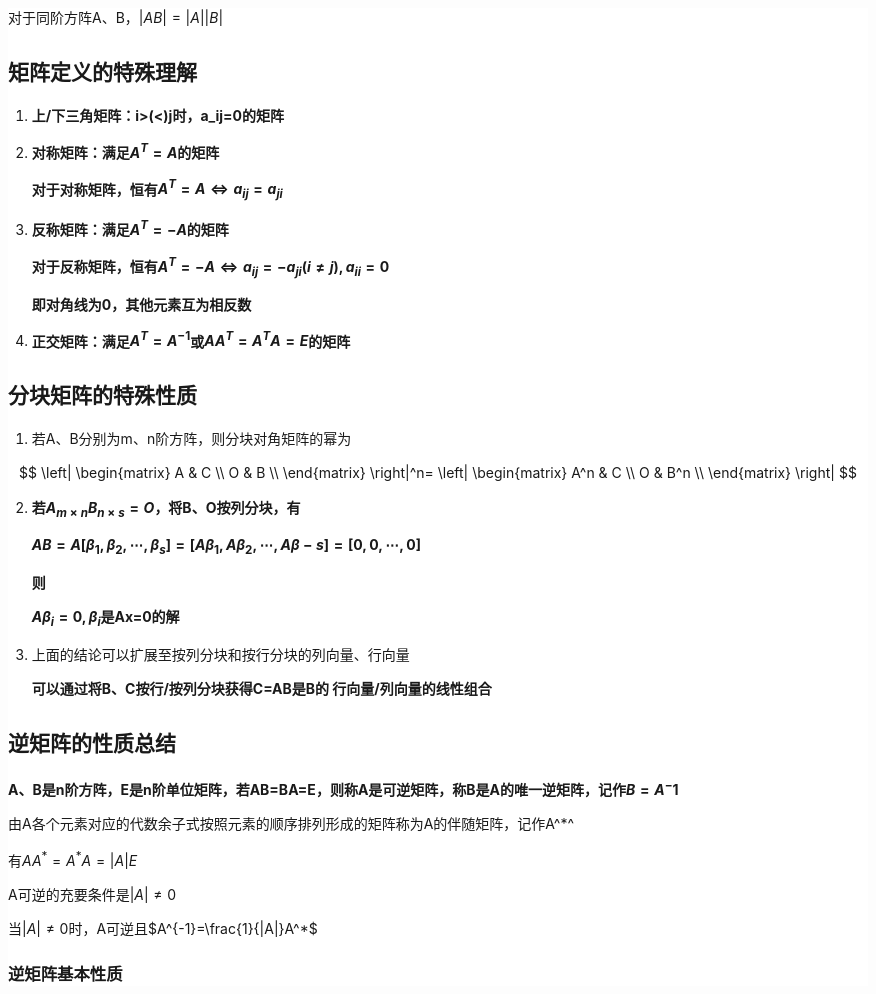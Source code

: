 对于同阶方阵A、B，$|AB|=|A||B|$

## 矩阵定义的特殊理解

1. **上/下三角矩阵：i>(<)j时，a_ij=0的矩阵**

2. **对称矩阵：满足$A^T=A$的矩阵**

   **对于对称矩阵，恒有$A^T=A \Leftrightarrow a_{ij}=a_{ji}$**

3. **反称矩阵：满足$A^T=-A$的矩阵**

   **对于反称矩阵，恒有$A^T=-A \Leftrightarrow a_{ij}=-a_{ji}(i\neq j),a_{ii}=0$**

   **即对角线为0，其他元素互为相反数**

4. **正交矩阵：满足$A^T=A^{-1}$或$AA^T=A^TA=E$的矩阵**

## 分块矩阵的特殊性质

1. 若A、B分别为m、n阶方阵，则分块对角矩阵的幂为

$$
\left| \begin{matrix}
A & C \\
O & B \\
\end{matrix} \right|^n=
\left| \begin{matrix}
A^n & C \\
O & B^n \\
\end{matrix} \right|
$$

2. **若$A_{m\times n}B_{n\times s}=O$，将B、O按列分块，有**

   **$AB=A[\beta_1,\beta_2,\cdots,\beta_s]=[A\beta_1,A\beta_2,\cdots,A\beta-s]=[0,0,\cdots,0]$**

   **则**

   **$A\beta_i=0,\beta_i$是Ax=0的解**

3. 上面的结论可以扩展至按列分块和按行分块的列向量、行向量

   **可以通过将B、C按行/按列分块获得C=AB是B的 行向量/列向量的线性组合**

## 逆矩阵的性质总结

**A、B是n阶方阵，E是n阶单位矩阵，若AB=BA=E，则称A是可逆矩阵，称B是A的唯一逆矩阵，记作$B=A^-1$**

由A各个元素对应的代数余子式按照元素的顺序排列形成的矩阵称为A的伴随矩阵，记作A^*^

有$AA^*=A^*A=|A|E$

A可逆的充要条件是$|A|\neq 0$

当$|A|\neq 0$时，A可逆且$A^{-1}=\frac{1}{|A|}A^*$

### 逆矩阵基本性质
